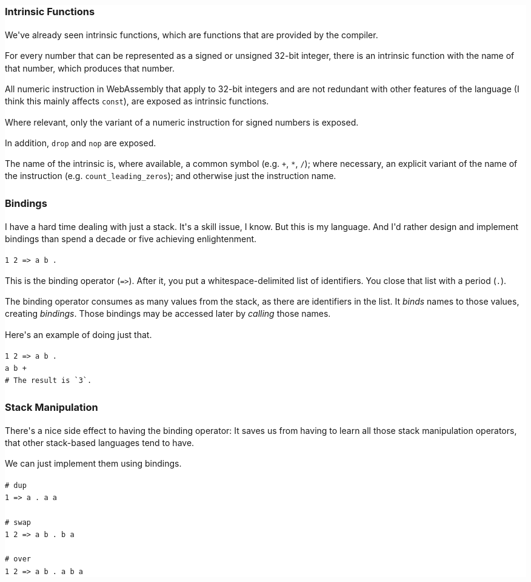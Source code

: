### Intrinsic Functions

We've already seen intrinsic functions, which are functions that are provided by
the compiler.

For every number that can be represented as a signed or unsigned 32-bit integer,
there is an intrinsic function with the name of that number, which produces that
number.

All numeric instruction in WebAssembly that apply to 32-bit integers and are not
redundant with other features of the language (I think this mainly affects
`const`), are exposed as intrinsic functions.

Where relevant, only the variant of a numeric instruction for signed numbers is
exposed.

In addition, `drop` and `nop` are exposed.

The name of the intrinsic is, where available, a common symbol (e.g. `+`, `*`,
`/`); where necessary, an explicit variant of the name of the instruction (e.g.
`count_leading_zeros`); and otherwise just the instruction name.

### Bindings

I have a hard time dealing with just a stack. It's a skill issue, I know. But
this is my language. And I'd rather design and implement bindings than spend a
decade or five achieving enlightenment.

```
1 2 => a b .
```

This is the binding operator (`=>`). After it, you put a whitespace-delimited
list of identifiers. You close that list with a period (`.`).

The binding operator consumes as many values from the stack, as there are
identifiers in the list. It _binds_ names to those values, creating _bindings_.
Those bindings may be accessed later by _calling_ those names.

Here's an example of doing just that.

```
1 2 => a b .
a b +
# The result is `3`.
```

### Stack Manipulation

There's a nice side effect to having the binding operator: It saves us from
having to learn all those stack manipulation operators, that other stack-based
languages tend to have.

We can just implement them using bindings.

```
# dup
1 => a . a a

# swap
1 2 => a b . b a

# over
1 2 => a b . a b a
```
